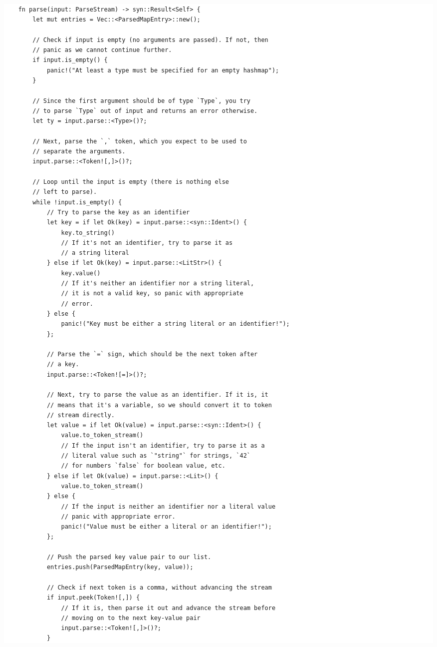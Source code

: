 ```
    fn parse(input: ParseStream) -> syn::Result<Self> {
        let mut entries = Vec::<ParsedMapEntry>::new();

        // Check if input is empty (no arguments are passed). If not, then
        // panic as we cannot continue further.
        if input.is_empty() {
            panic!("At least a type must be specified for an empty hashmap");
        }

        // Since the first argument should be of type `Type`, you try
        // to parse `Type` out of input and returns an error otherwise.
        let ty = input.parse::<Type>()?;

        // Next, parse the `,` token, which you expect to be used to
        // separate the arguments.
        input.parse::<Token![,]>()?;

        // Loop until the input is empty (there is nothing else
        // left to parse).
        while !input.is_empty() {
            // Try to parse the key as an identifier
            let key = if let Ok(key) = input.parse::<syn::Ident>() {
                key.to_string()
                // If it's not an identifier, try to parse it as
                // a string literal
            } else if let Ok(key) = input.parse::<LitStr>() {
                key.value()
                // If it's neither an identifier nor a string literal,
                // it is not a valid key, so panic with appropriate
                // error.
            } else {
                panic!("Key must be either a string literal or an identifier!");
            };

            // Parse the `=` sign, which should be the next token after
            // a key.
            input.parse::<Token![=]>()?;

            // Next, try to parse the value as an identifier. If it is, it
            // means that it's a variable, so we should convert it to token
            // stream directly.
            let value = if let Ok(value) = input.parse::<syn::Ident>() {
                value.to_token_stream()
                // If the input isn't an identifier, try to parse it as a
                // literal value such as `"string"` for strings, `42`
                // for numbers `false` for boolean value, etc.
            } else if let Ok(value) = input.parse::<Lit>() {
                value.to_token_stream()
            } else {
                // If the input is neither an identifier nor a literal value
                // panic with appropriate error.
                panic!("Value must be either a literal or an identifier!");
            };

            // Push the parsed key value pair to our list.
            entries.push(ParsedMapEntry(key, value));

            // Check if next token is a comma, without advancing the stream
            if input.peek(Token![,]) {
                // If it is, then parse it out and advance the stream before
                // moving on to the next key-value pair
                input.parse::<Token![,]>()?;
            }
```

[1]: https://www.freecodecamp.org/news/rust-in-replit/
[2]: #heading-what-are-macros-in-rust
[3]: #heading-types-of-macros-in-rust
[4]: #heading-types-of-procedural-macros
[5]: #heading-prerequisites
[6]: #heading-helpful-dependencies
[7]: #heading-how-to-write-a-simple-derive-macro
[8]: #heading-the-intostringhashmap-derive-macro
[9]: #heading-how-to-declare-a-derive-macro
[10]: #how-to-parse-macro-input
[11]: #how-to-ensure-a-struct-target-for-macro
[12]: #heading-how-to-build-the-output-code
[13]: #heading-how-to-use-your-derive-macro
[14]: #heading-how-to-improve-our-implementation
[15]: #heading-a-more-elaborate-derive-macro
[16]: #heading-the-derivecustommodel-macro
[17]: #how-to-separate-implementation-from-declaration
[18]: #heading-how-to-parse-derive-macro-arguments
[19]: #heading-how-to-implement-derivecustommodel
[20]: #heading-how-to-generate-each-custom-model
[21]: #how-to-use-your-derivecustommodal-macro
[22]: #heading-a-simple-attribute-macro
[23]: #heading-the-logduration-attribute
[24]: #heading-how-to-declare-an-attribute-macro
[25]: #heading-how-to-implement-the-logduration-attribute-macro
[26]: #how-to-use-your-log-duration-macro
[27]: #heading-a-more-elaborate-attribute-macro
[28]: #heading-the-cachedfn-attribute
[29]: #heading-how-to-implement-the-cachedfn-attribute-macro
[30]: #heading-cachedfn-attribute-arguments
[31]: #heading-how-to-use-the-cachedfn-macro
[32]: #heading-a-simple-function-like-macro
[33]: #heading-the-constantstring-macro
[34]: #heading-how-to-declare-a-function-like-macro
[35]: #heading-how-to-implement-the-constantstring-macro
[36]: #heading-how-to-use-the-constantstring-macro
[37]: #heading-a-more-elaborate-function-like-macro
[38]: #heading-the-hashmapify-macro
[39]: #heading-how-to-implement-the-hashmapify-macro
[40]: #how-to-parse-hash-mapifys-input
[41]: #how-to-generate-output-code
[42]: #heading-how-to-convert-custom-data-types-to-output-tokens
[43]: #heading-how-to-use-the-hashmapify-macro
[44]: #heading-beyond-writing-macros
[45]: #heading-helpful-cratestools
[46]: #heading-downsides-of-macros
[47]: #heading-debugging-or-lack-thereof
[48]: #heading-compile-time-costs
[49]: #heading-lack-of-auto-complete-and-code-checks
[50]: #heading-where-do-we-draw-the-line
[51]: #heading-wrapping-up
[52]: #heading-enjoying-my-work
[53]: https://doc.rust-lang.org/reference/macros-by-example.html
[54]: https://doc.rust-lang.org/reference/conditional-compilation.html
[55]: https://dev.to/balapriya/abstract-syntax-tree-ast-explained-in-plain-english-1h38
[56]: https://crates.io/users/dtolnay
[57]: https://doc.rust-lang.org/reference/expressions.html
[58]: https://github.com/dtolnay/cargo-expand
[59]: https://crates.io/users/dtolnay
[60]: https://docs.rs/trybuild/latest/trybuild/#
[61]: https://docs.rs/macrotest/latest/macrotest/#
[62]: https://rustc-dev-guide.rust-lang.org/macro-expansion.html
[63]: https://github.com/anshulsanghi-blog/macros-handbook
[64]: mailto:contact@anshulsanghi.tech
[65]: https://buymeacoffee.com/anshulsanghi